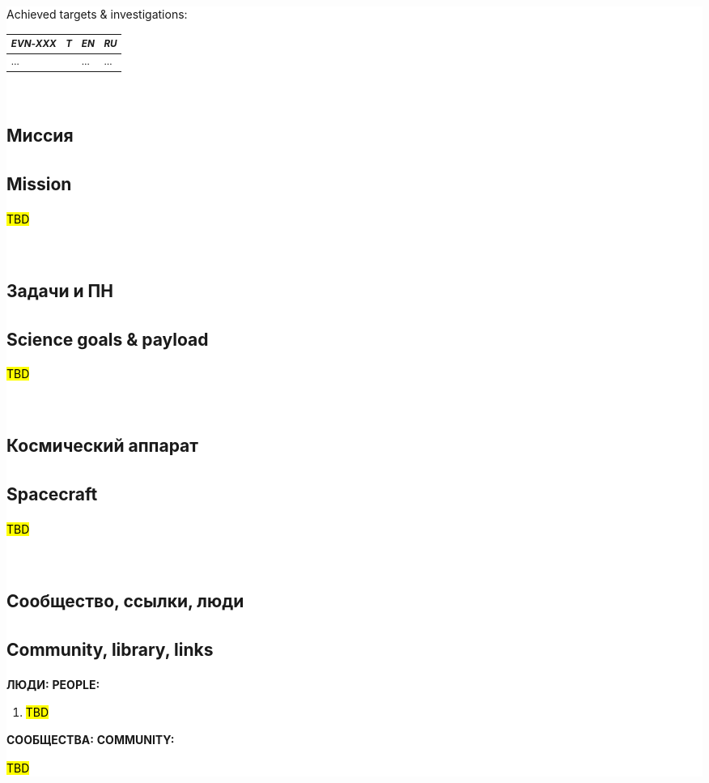 Achieved targets & investigations:

<small>

|*EVN‑XXX*|*T*|*EN*|*RU*|
|:-|:-|:-|:-|
|…| |…|…|

</small>



<p style="page-break-after:always"> </p>

## Миссия
## Mission
<mark>TBD</mark>



<p style="page-break-after:always"> </p>

## Задачи и ПН
## Science goals & payload
<mark>TBD</mark>



<p style="page-break-after:always"> </p>

## Космический аппарат
## Spacecraft
<mark>TBD</mark>



<p style="page-break-after:always"> </p>

## Сообщество, ссылки, люди
## Community, library, links

**ЛЮДИ:**
**PEOPLE:**

   1. <mark>TBD</mark>

**СООБЩЕСТВА:**
**COMMUNITY:**

<mark>TBD</mark>
